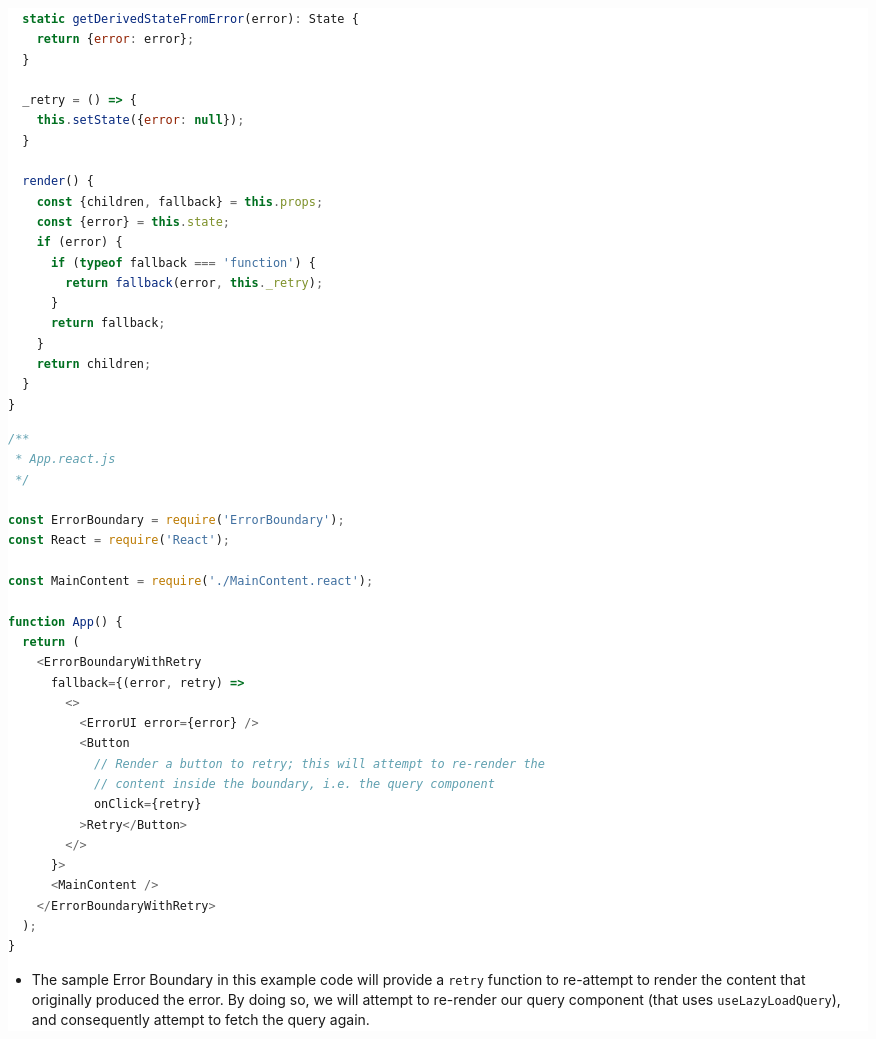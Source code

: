 ```javascript
  static getDerivedStateFromError(error): State {
    return {error: error};
  }

  _retry = () => {
    this.setState({error: null});
  }

  render() {
    const {children, fallback} = this.props;
    const {error} = this.state;
    if (error) {
      if (typeof fallback === 'function') {
        return fallback(error, this._retry);
      }
      return fallback;
    }
    return children;
  }
}
```

```javascript
/**
 * App.react.js
 */

const ErrorBoundary = require('ErrorBoundary');
const React = require('React');

const MainContent = require('./MainContent.react');

function App() {
  return (
    <ErrorBoundaryWithRetry
      fallback={(error, retry) =>
        <>
          <ErrorUI error={error} />
          <Button
            // Render a button to retry; this will attempt to re-render the
            // content inside the boundary, i.e. the query component
            onClick={retry}
          >Retry</Button>
        </>
      }>
      <MainContent />
    </ErrorBoundaryWithRetry>
  );
}
```

-   The sample Error Boundary in this example code will provide a `retry` function to re-attempt to render the content that originally produced the error. By doing so, we will attempt to re-render our query component (that uses `useLazyLoadQuery`), and consequently attempt to fetch the query again.
